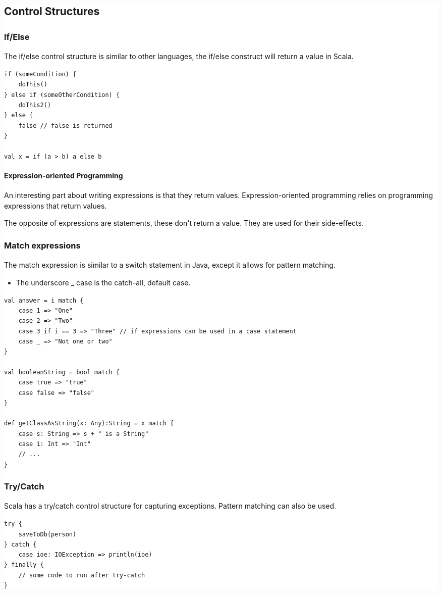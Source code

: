 ## Control Structures
### If/Else
The if/else control structure is similar to other languages, the if/else construct will return a value in Scala.
```
if (someCondition) {
    doThis()
} else if (someOtherCondition) {
    doThis2()
} else {
    false // false is returned
}

val x = if (a > b) a else b
```

#### Expression-oriented Programming
An interesting part about writing expressions is that they return values. Expression-oriented programming relies on programming expressions that return values.

The opposite of expressions are statements, these don't return a value. They are used for their side-effects.

### Match expressions
The match expression is similar to a switch statement in Java, except it allows for pattern matching.
- The underscore _ case is the catch-all, default case.
```
val answer = i match {
    case 1 => "One"
    case 2 => "Two"
    case 3 if i == 3 => "Three" // if expressions can be used in a case statement
    case _ => "Not one or two"
}

val booleanString = bool match {
    case true => "true"
    case false => "false"
}

def getClassAsString(x: Any):String = x match {
    case s: String => s + " is a String"
    case i: Int => "Int"
    // ...
}
```

### Try/Catch
Scala has a try/catch control structure for capturing exceptions. Pattern matching can also be used.
```
try {
    saveToDb(person)
} catch {
    case ioe: IOException => println(ioe)
} finally {
    // some code to run after try-catch
}
```
